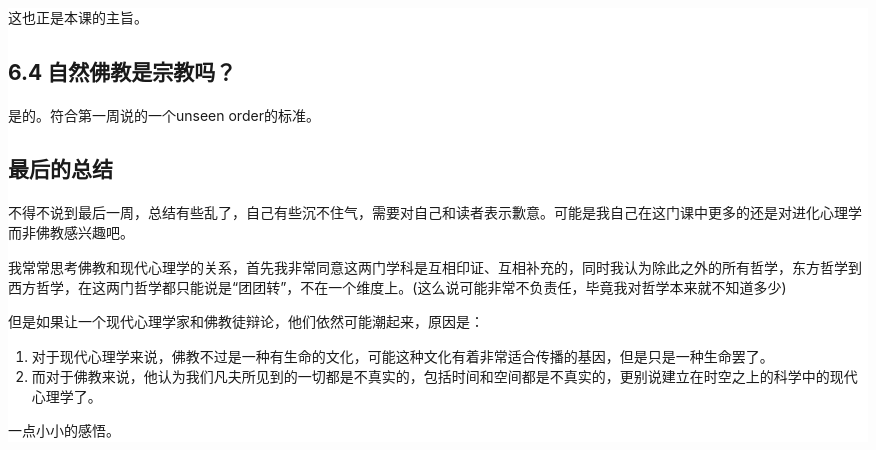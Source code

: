 这也正是本课的主旨。

## 6.4 自然佛教是宗教吗？
是的。符合第一周说的一个unseen order的标准。

## 最后的总结
不得不说到最后一周，总结有些乱了，自己有些沉不住气，需要对自己和读者表示歉意。可能是我自己在这门课中更多的还是对进化心理学而非佛教感兴趣吧。

我常常思考佛教和现代心理学的关系，首先我非常同意这两门学科是互相印证、互相补充的，同时我认为除此之外的所有哲学，东方哲学到西方哲学，在这两门哲学都只能说是“团团转”，不在一个维度上。(这么说可能非常不负责任，毕竟我对哲学本来就不知道多少)

但是如果让一个现代心理学家和佛教徒辩论，他们依然可能潮起来，原因是：

1. 对于现代心理学来说，佛教不过是一种有生命的文化，可能这种文化有着非常适合传播的基因，但是只是一种生命罢了。
2. 而对于佛教来说，他认为我们凡夫所见到的一切都是不真实的，包括时间和空间都是不真实的，更别说建立在时空之上的科学中的现代心理学了。

一点小小的感悟。

